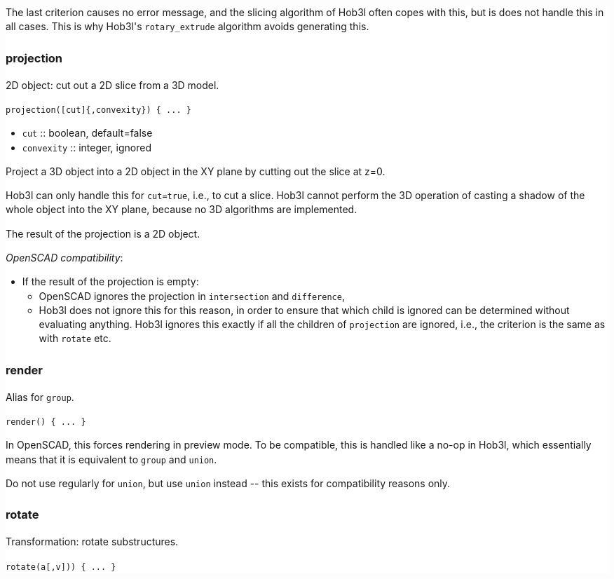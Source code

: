 The last criterion causes no error message, and the slicing algorithm
of Hob3l often copes with this, but is does not handle this in all
cases.  This is why Hob3l's `rotary_extrude` algorithm avoids
generating this.

### projection

2D object: cut out a 2D slice from a 3D model.

```
projection([cut]{,convexity}) { ... }
```

  * `cut` :: boolean, default=false
  * `convexity` :: integer, ignored

Project a 3D object into a 2D object in the XY plane by cutting out
the slice at z=0.

Hob3l can only handle this for `cut=true`, i.e., to cut a slice.
Hob3l cannot perform the 3D operation of casting a shadow of the whole
object into the XY plane, because no 3D algorithms are implemented.

The result of the projection is a 2D object.

_OpenSCAD compatibility_:

  * If the result of the projection is empty:
      * OpenSCAD ignores the projection in `intersection` and `difference`,
      * Hob3l does not ignore this for this reason, in order to ensure that
        which child is ignored can be determined
        without evaluating anything.  Hob3l ignores this exactly if all the
        children of `projection` are ignored, i.e., the criterion is the
        same as with `rotate` etc.

### render

Alias for `group`.

```
render() { ... }
```

In OpenSCAD, this forces rendering in preview mode.  To be compatible,
this is handled like a no-op in Hob3l, which essentially means that it
is equivalent to `group` and `union`.

Do not use regularly for `union`, but use `union` instead -- this
exists for compatibility reasons only.

### rotate

Transformation: rotate substructures.

```
rotate(a[,v])) { ... }
```
